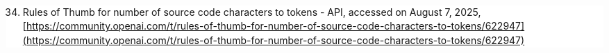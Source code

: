 34. Rules of Thumb for number of source code characters to tokens \- API, accessed on August 7, 2025, [https://community.openai.com/t/rules-of-thumb-for-number-of-source-code-characters-to-tokens/622947](https://community.openai.com/t/rules-of-thumb-for-number-of-source-code-characters-to-tokens/622947)